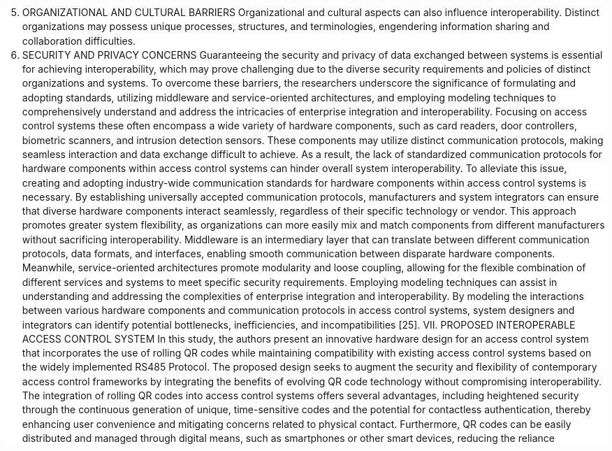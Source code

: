 5) ORGANIZATIONAL AND CULTURAL BARRIERS
Organizational and cultural aspects can also influence
interoperability. Distinct organizations may possess unique
processes, structures, and terminologies, engendering information sharing and collaboration difficulties.
6) SECURITY AND PRIVACY CONCERNS
Guaranteeing the security and privacy of data exchanged
between systems is essential for achieving interoperability,
which may prove challenging due to the diverse security
requirements and policies of distinct organizations and systems. To overcome these barriers, the researchers underscore
the significance of formulating and adopting standards, utilizing middleware and service-oriented architectures, and
employing modeling techniques to comprehensively understand and address the intricacies of enterprise integration and
interoperability. Focusing on access control systems these
often encompass a wide variety of hardware components,
such as card readers, door controllers, biometric scanners, and
intrusion detection sensors. These components may utilize
distinct communication protocols, making seamless interaction and data exchange difficult to achieve. As a result, the
lack of standardized communication protocols for hardware
components within access control systems can hinder overall
system interoperability. To alleviate this issue, creating and
adopting industry-wide communication standards for hardware components within access control systems is necessary.
By establishing universally accepted communication protocols, manufacturers and system integrators can ensure that
diverse hardware components interact seamlessly, regardless
of their specific technology or vendor. This approach promotes greater system flexibility, as organizations can more
easily mix and match components from different manufacturers without sacrificing interoperability. Middleware is an
intermediary layer that can translate between different communication protocols, data formats, and interfaces, enabling
smooth communication between disparate hardware components. Meanwhile, service-oriented architectures promote
modularity and loose coupling, allowing for the flexible
combination of different services and systems to meet specific security requirements. Employing modeling techniques
can assist in understanding and addressing the complexities
of enterprise integration and interoperability. By modeling
the interactions between various hardware components and
communication protocols in access control systems, system
designers and integrators can identify potential bottlenecks,
inefficiencies, and incompatibilities [25].
VII. PROPOSED INTEROPERABLE ACCESS CONTROL
SYSTEM
In this study, the authors present an innovative hardware
design for an access control system that incorporates the
use of rolling QR codes while maintaining compatibility
with existing access control systems based on the widely
implemented RS485 Protocol. The proposed design seeks to
augment the security and flexibility of contemporary access
control frameworks by integrating the benefits of evolving
QR code technology without compromising interoperability.
The integration of rolling QR codes into access control systems offers several advantages, including heightened security
through the continuous generation of unique, time-sensitive
codes and the potential for contactless authentication, thereby
enhancing user convenience and mitigating concerns related
to physical contact. Furthermore, QR codes can be easily
distributed and managed through digital means, such as
smartphones or other smart devices, reducing the reliance